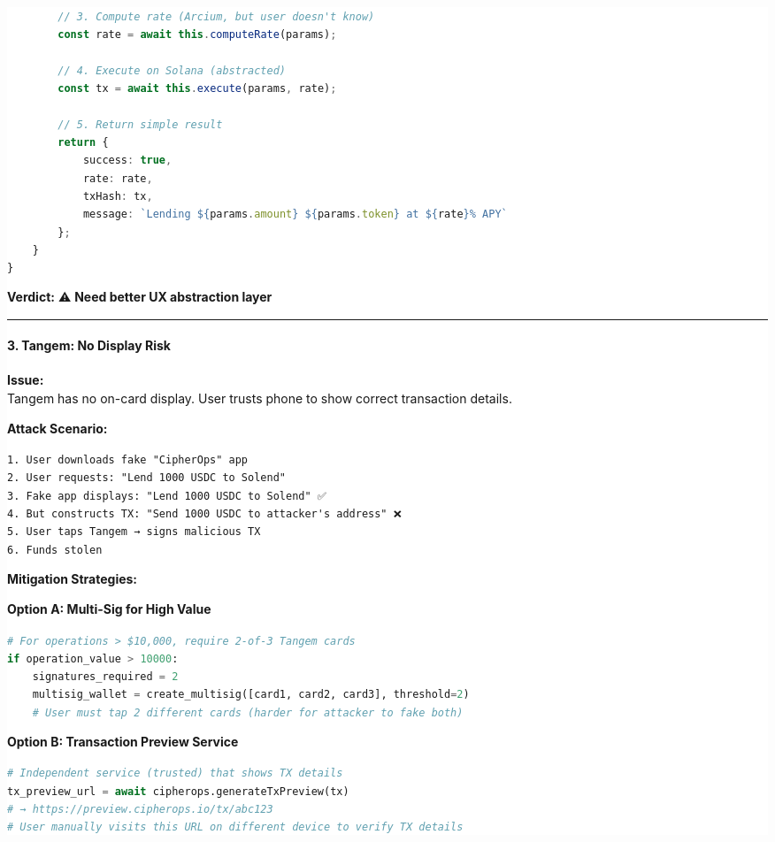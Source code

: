 ```typescript
        // 3. Compute rate (Arcium, but user doesn't know)
        const rate = await this.computeRate(params);
        
        // 4. Execute on Solana (abstracted)
        const tx = await this.execute(params, rate);
        
        // 5. Return simple result
        return {
            success: true,
            rate: rate,
            txHash: tx,
            message: `Lending ${params.amount} ${params.token} at ${rate}% APY`
        };
    }
}
```

**Verdict:** ⚠️ **Need better UX abstraction layer**

---

#### 3. **Tangem: No Display Risk**

**Issue:**  
Tangem has no on-card display. User trusts phone to show correct transaction details.

**Attack Scenario:**
```
1. User downloads fake "CipherOps" app
2. User requests: "Lend 1000 USDC to Solend"
3. Fake app displays: "Lend 1000 USDC to Solend" ✅
4. But constructs TX: "Send 1000 USDC to attacker's address" ❌
5. User taps Tangem → signs malicious TX
6. Funds stolen
```

**Mitigation Strategies:**

**Option A: Multi-Sig for High Value**
```python
# For operations > $10,000, require 2-of-3 Tangem cards
if operation_value > 10000:
    signatures_required = 2
    multisig_wallet = create_multisig([card1, card2, card3], threshold=2)
    # User must tap 2 different cards (harder for attacker to fake both)
```

**Option B: Transaction Preview Service**
```python
# Independent service (trusted) that shows TX details
tx_preview_url = await cipherops.generateTxPreview(tx)
# → https://preview.cipherops.io/tx/abc123
# User manually visits this URL on different device to verify TX details
```
